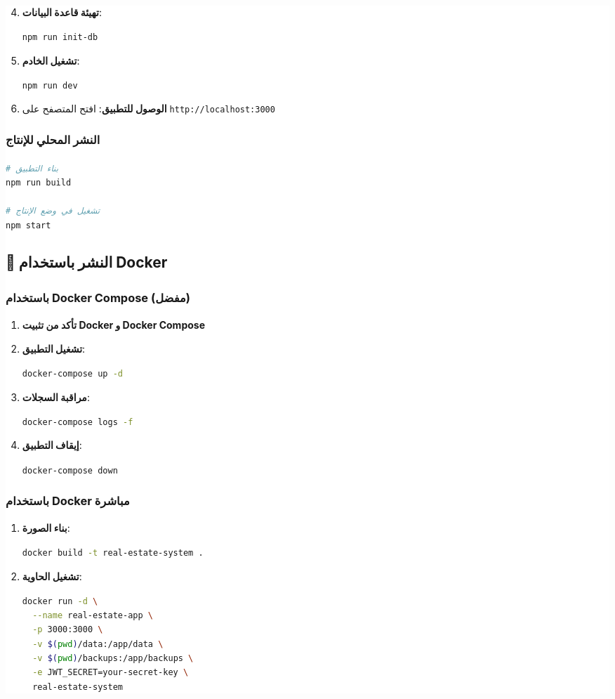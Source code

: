 4. **تهيئة قاعدة البيانات**:
   ```bash
   npm run init-db
   ```

5. **تشغيل الخادم**:
   ```bash
   npm run dev
   ```

6. **الوصول للتطبيق**:
   افتح المتصفح على `http://localhost:3000`

### النشر المحلي للإنتاج

```bash
# بناء التطبيق
npm run build

# تشغيل في وضع الإنتاج
npm start
```

## 🐳 النشر باستخدام Docker

### باستخدام Docker Compose (مفضل)

1. **تأكد من تثبيت Docker و Docker Compose**

2. **تشغيل التطبيق**:
   ```bash
   docker-compose up -d
   ```

3. **مراقبة السجلات**:
   ```bash
   docker-compose logs -f
   ```

4. **إيقاف التطبيق**:
   ```bash
   docker-compose down
   ```

### باستخدام Docker مباشرة

1. **بناء الصورة**:
   ```bash
   docker build -t real-estate-system .
   ```

2. **تشغيل الحاوية**:
   ```bash
   docker run -d \
     --name real-estate-app \
     -p 3000:3000 \
     -v $(pwd)/data:/app/data \
     -v $(pwd)/backups:/app/backups \
     -e JWT_SECRET=your-secret-key \
     real-estate-system
   ```
